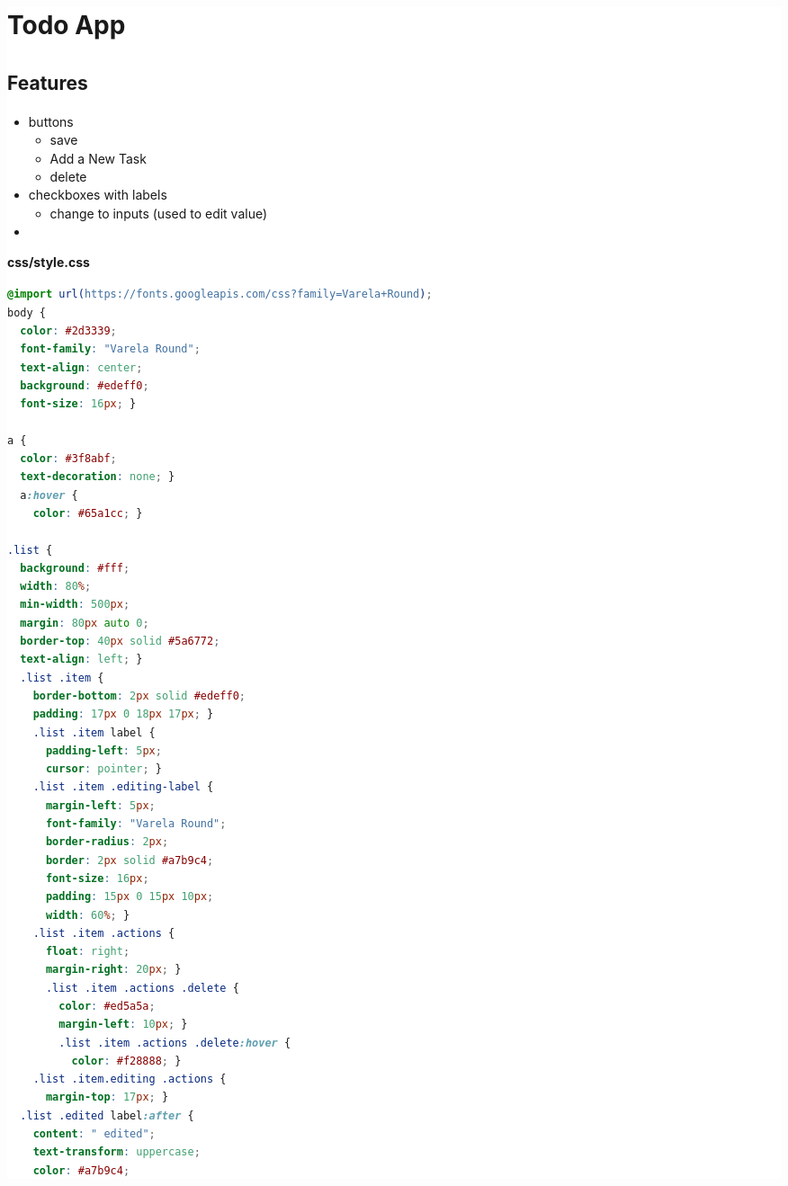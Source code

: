 # Todo App
## Features
* buttons
    - save
    - Add a New Task
    - delete
* checkboxes with labels
    - change to inputs (used to edit value)
* 

**css/style.css**

```css
@import url(https://fonts.googleapis.com/css?family=Varela+Round);
body {
  color: #2d3339;
  font-family: "Varela Round";
  text-align: center;
  background: #edeff0;
  font-size: 16px; }

a {
  color: #3f8abf;
  text-decoration: none; }
  a:hover {
    color: #65a1cc; }

.list {
  background: #fff;
  width: 80%;
  min-width: 500px;
  margin: 80px auto 0;
  border-top: 40px solid #5a6772;
  text-align: left; }
  .list .item {
    border-bottom: 2px solid #edeff0;
    padding: 17px 0 18px 17px; }
    .list .item label {
      padding-left: 5px;
      cursor: pointer; }
    .list .item .editing-label {
      margin-left: 5px;
      font-family: "Varela Round";
      border-radius: 2px;
      border: 2px solid #a7b9c4;
      font-size: 16px;
      padding: 15px 0 15px 10px;
      width: 60%; }
    .list .item .actions {
      float: right;
      margin-right: 20px; }
      .list .item .actions .delete {
        color: #ed5a5a;
        margin-left: 10px; }
        .list .item .actions .delete:hover {
          color: #f28888; }
    .list .item.editing .actions {
      margin-top: 17px; }
  .list .edited label:after {
    content: " edited";
    text-transform: uppercase;
    color: #a7b9c4;
```